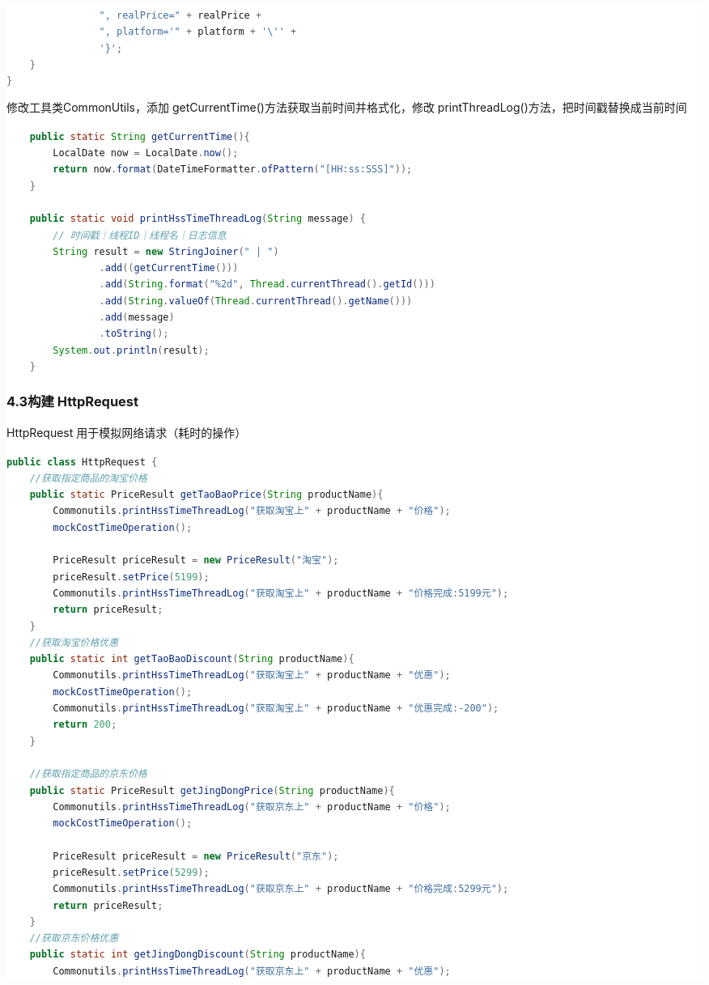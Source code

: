 ```java
                ", realPrice=" + realPrice +
                ", platform='" + platform + '\'' +
                '}';
    }
}

```

修改工具类CommonUtils，添加 getCurrentTime()方法获取当前时间并格式化，修改 printThreadLog()方法，把时间戳替换成当前时间

```java
    public static String getCurrentTime(){
        LocalDate now = LocalDate.now();
        return now.format(DateTimeFormatter.ofPattern("[HH:ss:SSS]"));
    }

    public static void printHssTimeThreadLog(String message) {
        // 时间戳｜线程ID｜线程名｜日志信息
        String result = new StringJoiner(" | ")
                .add((getCurrentTime()))
                .add(String.format("%2d", Thread.currentThread().getId()))
                .add(String.valueOf(Thread.currentThread().getName()))
                .add(message)
                .toString();
        System.out.println(result);
    }
```

### 4.3构建 HttpRequest

HttpRequest 用于模拟网络请求（耗时的操作）

```java
public class HttpRequest {
    //获取指定商品的淘宝价格
    public static PriceResult getTaoBaoPrice(String productName){
        Commonutils.printHssTimeThreadLog("获取淘宝上" + productName + "价格");
        mockCostTimeOperation();

        PriceResult priceResult = new PriceResult("淘宝");
        priceResult.setPrice(5199);
        Commonutils.printHssTimeThreadLog("获取淘宝上" + productName + "价格完成:5199元");
        return priceResult;
    }
    //获取淘宝价格优惠
    public static int getTaoBaoDiscount(String productName){
        Commonutils.printHssTimeThreadLog("获取淘宝上" + productName + "优惠");
        mockCostTimeOperation();
        Commonutils.printHssTimeThreadLog("获取淘宝上" + productName + "优惠完成:-200");
        return 200;
    }

    //获取指定商品的京东价格
    public static PriceResult getJingDongPrice(String productName){
        Commonutils.printHssTimeThreadLog("获取京东上" + productName + "价格");
        mockCostTimeOperation();

        PriceResult priceResult = new PriceResult("京东");
        priceResult.setPrice(5299);
        Commonutils.printHssTimeThreadLog("获取京东上" + productName + "价格完成:5299元");
        return priceResult;
    }
    //获取京东价格优惠
    public static int getJingDongDiscount(String productName){
        Commonutils.printHssTimeThreadLog("获取京东上" + productName + "优惠");
```